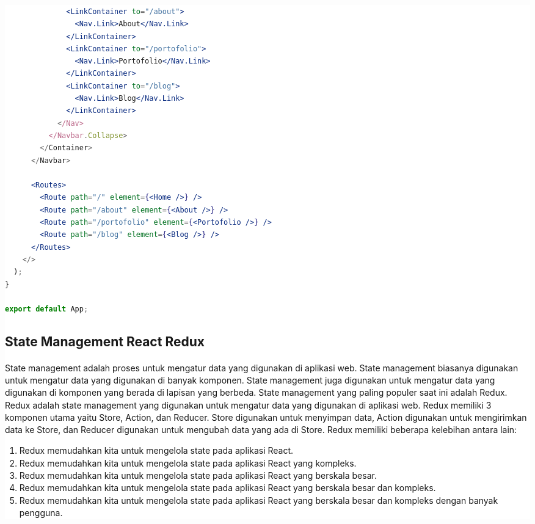 ```jsx
              <LinkContainer to="/about">
                <Nav.Link>About</Nav.Link>
              </LinkContainer>
              <LinkContainer to="/portofolio">
                <Nav.Link>Portofolio</Nav.Link>
              </LinkContainer>
              <LinkContainer to="/blog">
                <Nav.Link>Blog</Nav.Link>
              </LinkContainer>
            </Nav>
          </Navbar.Collapse>
        </Container>
      </Navbar>

      <Routes>
        <Route path="/" element={<Home />} />
        <Route path="/about" element={<About />} />
        <Route path="/portofolio" element={<Portofolio />} />
        <Route path="/blog" element={<Blog />} />
      </Routes>
    </>
  );
}

export default App;

```

## State Management React Redux

State management adalah proses untuk mengatur data yang digunakan di aplikasi web. 
State management biasanya digunakan untuk mengatur data yang digunakan di banyak komponen. 
State management juga digunakan untuk mengatur data yang digunakan di komponen yang berada di lapisan yang berbeda. 
State management yang paling populer saat ini adalah Redux. Redux adalah state management yang digunakan untuk mengatur data yang digunakan di aplikasi web.
Redux memiliki 3 komponen utama yaitu Store, Action, dan Reducer. Store digunakan untuk menyimpan data, Action digunakan untuk mengirimkan data ke Store, dan Reducer digunakan untuk mengubah data yang ada di Store.
Redux memiliki beberapa kelebihan antara lain:

1. Redux memudahkan kita untuk mengelola state pada aplikasi React.
2. Redux memudahkan kita untuk mengelola state pada aplikasi React yang
   kompleks.
3. Redux memudahkan kita untuk mengelola state pada aplikasi React yang berskala
   besar.
4. Redux memudahkan kita untuk mengelola state pada aplikasi React yang berskala
   besar dan kompleks.
5. Redux memudahkan kita untuk mengelola state pada aplikasi React yang berskala
   besar dan kompleks dengan banyak pengguna.
   